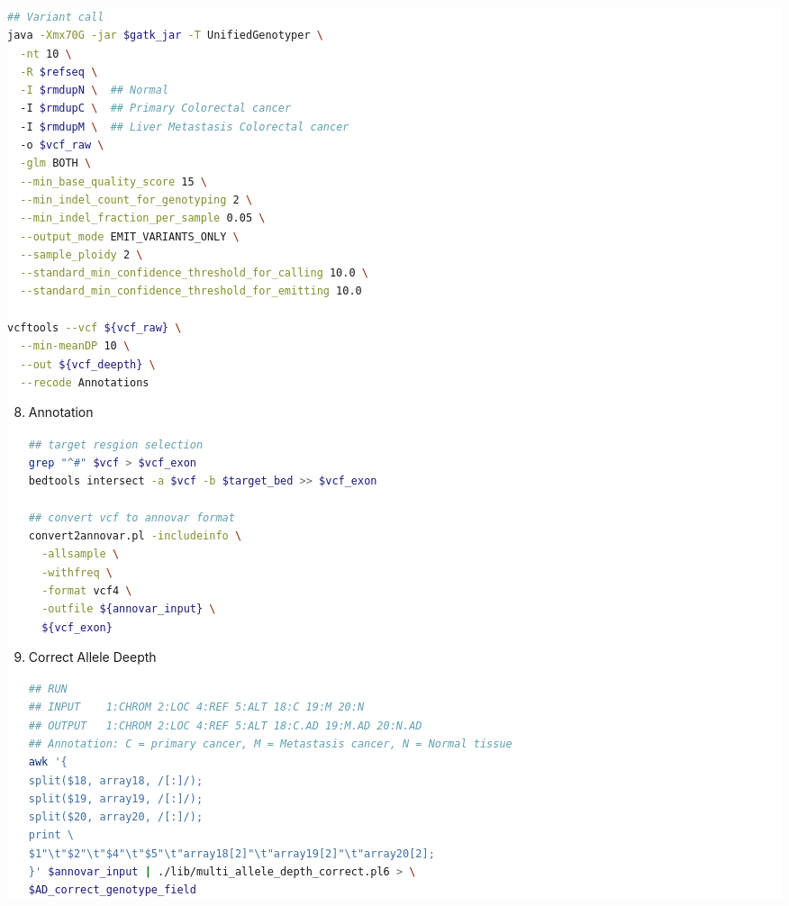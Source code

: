    ```bash
   ## Variant call
   java -Xmx70G -jar $gatk_jar -T UnifiedGenotyper \
     -nt 10 \
     -R $refseq \
     -I $rmdupN \  ## Normal
     -I $rmdupC \  ## Primary Colorectal cancer
     -I $rmdupM \  ## Liver Metastasis Colorectal cancer
     -o $vcf_raw \
     -glm BOTH \
     --min_base_quality_score 15 \
     --min_indel_count_for_genotyping 2 \
     --min_indel_fraction_per_sample 0.05 \
     --output_mode EMIT_VARIANTS_ONLY \
     --sample_ploidy 2 \
     --standard_min_confidence_threshold_for_calling 10.0 \
     --standard_min_confidence_threshold_for_emitting 10.0 

   vcftools --vcf ${vcf_raw} \
     --min-meanDP 10 \
     --out ${vcf_deepth} \
     --recode Annotations
   ```

   

8. Annotation

   ```bash
   ## target resgion selection
   grep "^#" $vcf > $vcf_exon
   bedtools intersect -a $vcf -b $target_bed >> $vcf_exon

   ## convert vcf to annovar format
   convert2annovar.pl -includeinfo \
     -allsample \
     -withfreq \
     -format vcf4 \
     -outfile ${annovar_input} \
     ${vcf_exon}
   ```


9. Correct Allele Deepth 

   ```bash
   ## RUN
   ## INPUT    1:CHROM 2:LOC 4:REF 5:ALT 18:C 19:M 20:N
   ## OUTPUT   1:CHROM 2:LOC 4:REF 5:ALT 18:C.AD 19:M.AD 20:N.AD
   ## Annotation: C = primary cancer, M = Metastasis cancer, N = Normal tissue
   awk '{
   split($18, array18, /[:]/);
   split($19, array19, /[:]/);
   split($20, array20, /[:]/);
   print \
   $1"\t"$2"\t"$4"\t"$5"\t"array18[2]"\t"array19[2]"\t"array20[2];
   }' $annovar_input | ./lib/multi_allele_depth_correct.pl6 > \
   $AD_correct_genotype_field
   ```
